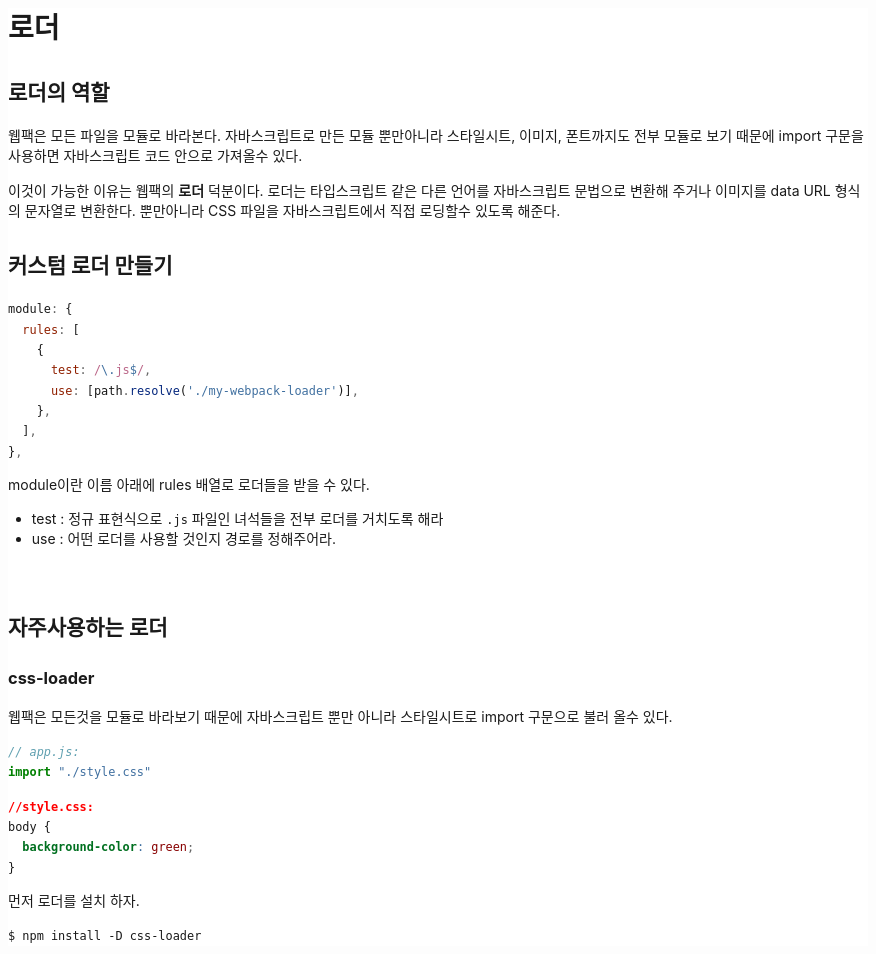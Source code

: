 # 로더

## 로더의 역할

웹팩은 모든 파일을 모듈로 바라본다. 자바스크립트로 만든 모듈 뿐만아니라 스타일시트, 이미지, 폰트까지도 전부 모듈로 보기 때문에 import 구문을 사용하면 자바스크립트 코드 안으로 가져올수 있다.

이것이 가능한 이유는 웹팩의 **로더** 덕분이다. 로더는 타입스크립트 같은 다른 언어를 자바스크립트 문법으로 변환해 주거나 이미지를 data URL 형식의 문자열로 변환한다. 뿐만아니라 CSS 파일을 자바스크립트에서 직접 로딩할수 있도록 해준다.

## 커스텀 로더 만들기

```js
module: {
  rules: [
    {
      test: /\.js$/,
      use: [path.resolve('./my-webpack-loader')],
    },
  ],
},
```

module이란 이름 아래에 rules 배열로 로더들을 받을 수 있다.

- test : 정규 표현식으로 `.js` 파일인 녀석들을 전부 로더를 거치도록 해라
- use : 어떤 로더를 사용할 것인지 경로를 정해주어라.

<br/>

## 자주사용하는 로더

### css-loader

웹팩은 모든것을 모듈로 바라보기 때문에 자바스크립트 뿐만 아니라 스타일시트로 import 구문으로 불러 올수 있다.

```js
// app.js:
import "./style.css"
```

```css
//style.css:
body {
  background-color: green;
}
```

먼저 로더를 설치 하자.

```shell
$ npm install -D css-loader
```
